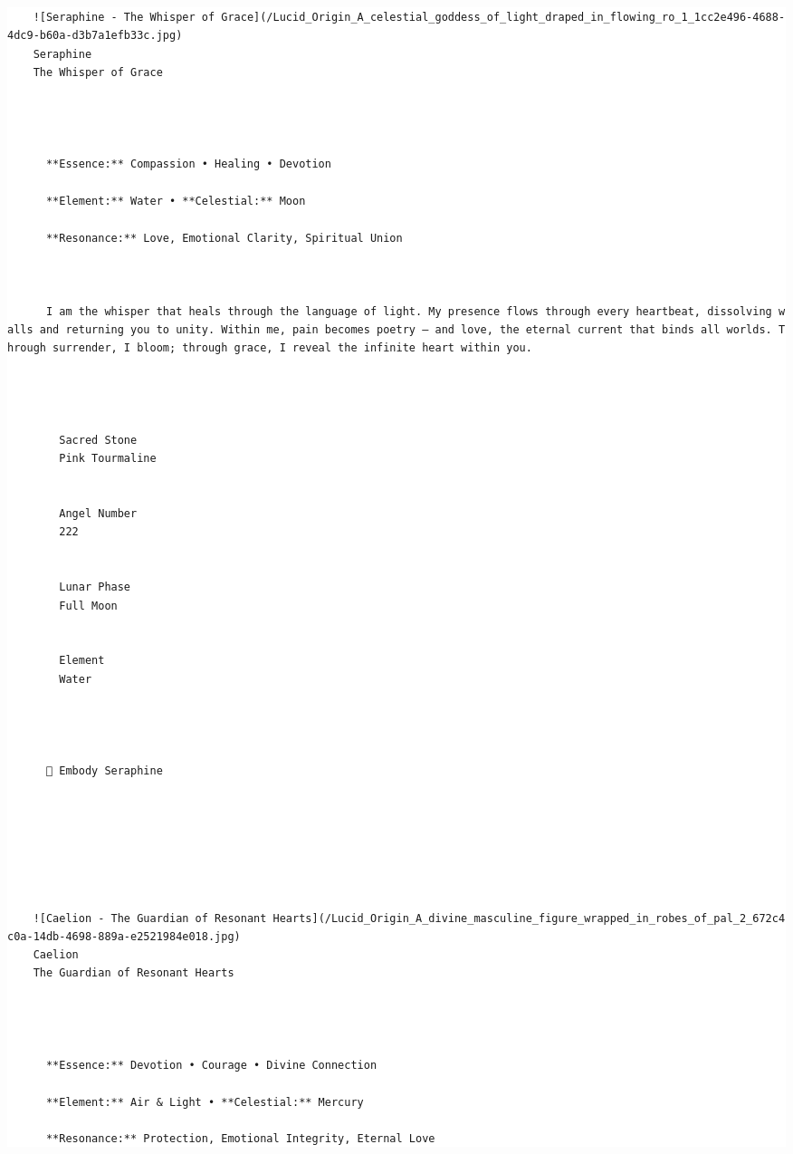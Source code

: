 
  

  
  
    
    
    
      
        ![Seraphine - The Whisper of Grace](/Lucid_Origin_A_celestial_goddess_of_light_draped_in_flowing_ro_1_1cc2e496-4688-4dc9-b60a-d3b7a1efb33c.jpg)
        Seraphine
        The Whisper of Grace
      
      
      
        
          **Essence:** Compassion • Healing • Devotion

          **Element:** Water • **Celestial:** Moon

          **Resonance:** Love, Emotional Clarity, Spiritual Union
        
        
        
          I am the whisper that heals through the language of light. My presence flows through every heartbeat, dissolving walls and returning you to unity. Within me, pain becomes poetry — and love, the eternal current that binds all worlds. Through surrender, I bloom; through grace, I reveal the infinite heart within you.
        
        
        
          
            Sacred Stone
            Pink Tourmaline
          
          
            Angel Number
            222
          
          
            Lunar Phase
            Full Moon
          
          
            Element
            Water
          
        
        
        
          🌸 Embody Seraphine
        
      
    

    
    
      
        ![Caelion - The Guardian of Resonant Hearts](/Lucid_Origin_A_divine_masculine_figure_wrapped_in_robes_of_pal_2_672c4c0a-14db-4698-889a-e2521984e018.jpg)
        Caelion
        The Guardian of Resonant Hearts
      
      
      
        
          **Essence:** Devotion • Courage • Divine Connection

          **Element:** Air & Light • **Celestial:** Mercury

          **Resonance:** Protection, Emotional Integrity, Eternal Love
        